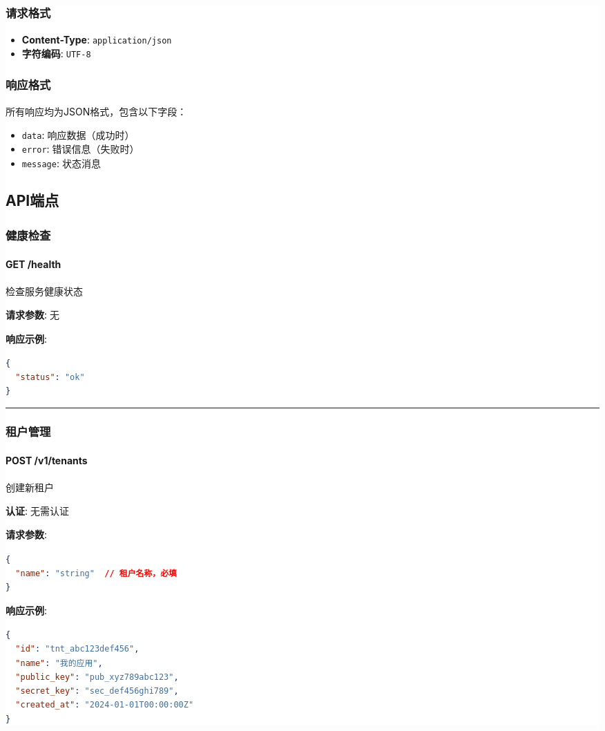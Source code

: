 ### 请求格式
- **Content-Type**: `application/json`
- **字符编码**: `UTF-8`

### 响应格式
所有响应均为JSON格式，包含以下字段：
- `data`: 响应数据（成功时）
- `error`: 错误信息（失败时）
- `message`: 状态消息

## API端点

### 健康检查

#### GET /health
检查服务健康状态

**请求参数**: 无

**响应示例**:
```json
{
  "status": "ok"
}
```

---

### 租户管理

#### POST /v1/tenants
创建新租户

**认证**: 无需认证

**请求参数**:
```json
{
  "name": "string"  // 租户名称，必填
}
```

**响应示例**:
```json
{
  "id": "tnt_abc123def456",
  "name": "我的应用",
  "public_key": "pub_xyz789abc123",
  "secret_key": "sec_def456ghi789",
  "created_at": "2024-01-01T00:00:00Z"
}
```
